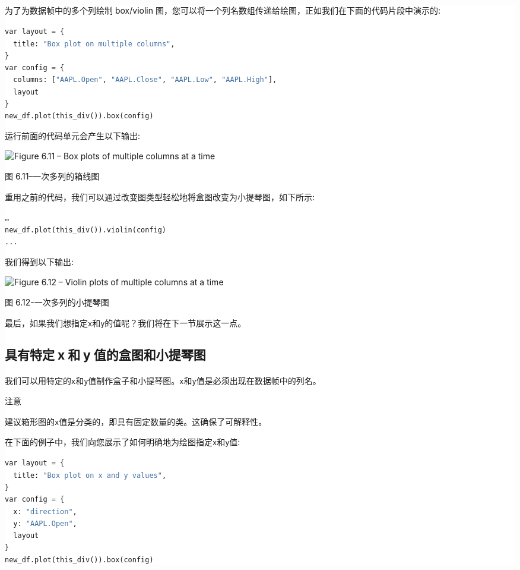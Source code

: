 为了为数据帧中的多个列绘制 box/violin 图，您可以将一个列名数组传递给绘图，正如我们在下面的代码片段中演示的:

```py
var layout = {
  title: "Box plot on multiple columns",
}
var config = {
  columns: ["AAPL.Open", "AAPL.Close", "AAPL.Low", "AAPL.High"],
  layout
}
new_df.plot(this_div()).box(config)
```

运行前面的代码单元会产生以下输出:

![Figure 6.11 – Box plots of multiple columns at a time
](img/B17076_6_11.jpg)

图 6.11–一次多列的箱线图

重用之前的代码，我们可以通过改变图类型轻松地将盒图改变为小提琴图，如下所示:

```py
…
new_df.plot(this_div()).violin(config)
...
```

我们得到以下输出:

![Figure 6.12 – Violin plots of multiple columns at a time
](img/B17076_6_12.jpg)

图 6.12-一次多列的小提琴图

最后，如果我们想指定`x`和`y`的值呢？我们将在下一节展示这一点。

## 具有特定 x 和 y 值的盒图和小提琴图

我们可以用特定的`x`和`y`值制作盒子和小提琴图。`x`和`y`值是必须出现在数据帧中的列名。

注意

建议箱形图的`x`值是分类的，即具有固定数量的类。这确保了可解释性。

在下面的例子中，我们向您展示了如何明确地为绘图指定`x`和`y`值:

```py
var layout = {
  title: "Box plot on x and y values",
}
var config = {
  x: "direction",
  y: "AAPL.Open",
  layout
}
new_df.plot(this_div()).box(config)
```

